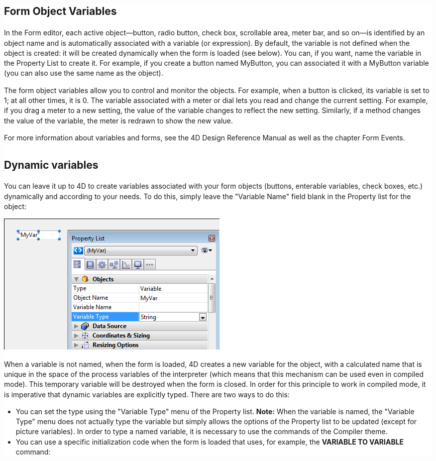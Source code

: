 ## Form Object Variables

In the Form editor, each active object—button, radio button, check box, scrollable area, meter bar, and so on—is identified by an object name and is automatically associated with a variable (or expression). By default, the variable is not defined when the object is created: it will be created dynamically when the form is loaded (see below). You can, if you want, name the variable in the Property List to create it. For example, if you create a button named MyButton, you can associated it with a MyButton variable (you can also use the same name as the object).

The form object variables allow you to control and monitor the objects. For example, when a button is clicked, its variable is set to 1; at all other times, it is 0. The variable associated with a meter or dial lets you read and change the current setting. For example, if you drag a meter to a new setting, the value of the variable changes to reflect the new setting. Similarly, if a method changes the value of the variable, the meter is redrawn to show the new value.

For more information about variables and forms, see the 4D Design Reference Manual as well as the chapter Form Events.

## Dynamic variables

You can leave it up to 4D to create variables associated with your form objects (buttons, enterable variables, check boxes, etc.) dynamically and according to your needs. To do this, simply leave the "Variable Name" field blank in the Property list for the object:

![](../assets/en/dynvar.en.png)

When a variable is not named, when the form is loaded, 4D creates a new variable for the object, with a calculated name that is unique in the space of the process variables of the interpreter (which means that this mechanism can be used even in compiled mode). This temporary variable will be destroyed when the form is closed.
In order for this principle to work in compiled mode, it is imperative that dynamic variables are explicitly typed. There are two ways to do this:

- You can set the type using the "Variable Type" menu of the Property list.
**Note:** When the variable is named, the "Variable Type" menu does not actually type the variable but simply allows the options of the Property list to be updated (except for picture variables). In order to type a named variable, it is necessary to use the commands of the Compiler theme.
- You can use a specific initialization code when the form is loaded that uses, for example, the **VARIABLE TO VARIABLE** command:
